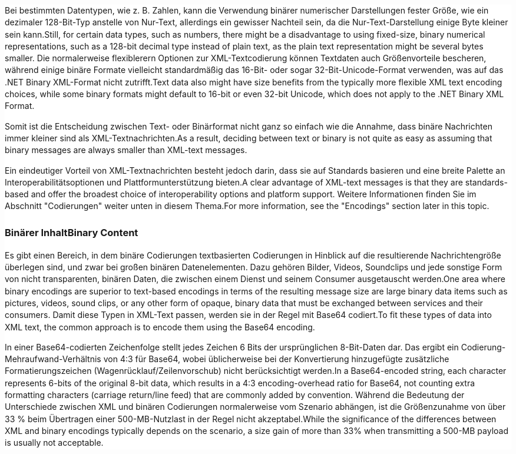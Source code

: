  <span data-ttu-id="74869-118">Bei bestimmten Datentypen, wie z. B. Zahlen, kann die Verwendung binärer numerischer Darstellungen fester Größe, wie ein dezimaler 128-Bit-Typ anstelle von Nur-Text, allerdings ein gewisser Nachteil sein, da die Nur-Text-Darstellung einige Byte kleiner sein kann.</span><span class="sxs-lookup"><span data-stu-id="74869-118">Still, for certain data types, such as numbers, there might be a disadvantage to using fixed-size, binary numerical representations, such as a 128-bit decimal type instead of plain text, as the plain text representation might be several bytes smaller.</span></span> <span data-ttu-id="74869-119">Die normalerweise flexiblerern Optionen zur XML-Textcodierung können Textdaten auch Größenvorteile bescheren, während einige binäre Formate vielleicht standardmäßig das 16-Bit- oder sogar 32-Bit-Unicode-Format verwenden, was auf das .NET Binary XML-Format nicht zutrifft.</span><span class="sxs-lookup"><span data-stu-id="74869-119">Text data also might have size benefits from the typically more flexible XML text encoding choices, while some binary formats might default to 16-bit or even 32-bit Unicode, which does not apply to the .NET Binary XML Format.</span></span>  
  
 <span data-ttu-id="74869-120">Somit ist die Entscheidung zwischen Text- oder Binärformat nicht ganz so einfach wie die Annahme, dass binäre Nachrichten immer kleiner sind als XML-Textnachrichten.</span><span class="sxs-lookup"><span data-stu-id="74869-120">As a result, deciding between text or binary is not quite as easy as assuming that binary messages are always smaller than XML-text messages.</span></span>  
  
 <span data-ttu-id="74869-121">Ein eindeutiger Vorteil von XML-Textnachrichten besteht jedoch darin, dass sie auf Standards basieren und eine breite Palette an Interoperabilitätsoptionen und Plattformunterstützung bieten.</span><span class="sxs-lookup"><span data-stu-id="74869-121">A clear advantage of XML-text messages is that they are standards-based and offer the broadest choice of interoperability options and platform support.</span></span> <span data-ttu-id="74869-122">Weitere Informationen finden Sie im Abschnitt "Codierungen" weiter unten in diesem Thema.</span><span class="sxs-lookup"><span data-stu-id="74869-122">For more information, see the "Encodings" section later in this topic.</span></span>  
  
### <a name="binary-content"></a><span data-ttu-id="74869-123">Binärer Inhalt</span><span class="sxs-lookup"><span data-stu-id="74869-123">Binary Content</span></span>  

 <span data-ttu-id="74869-124">Es gibt einen Bereich, in dem binäre Codierungen textbasierten Codierungen in Hinblick auf die resultierende Nachrichtengröße überlegen sind, und zwar bei großen binären Datenelementen. Dazu gehören Bilder, Videos, Soundclips und jede sonstige Form von nicht transparenten, binären Daten, die zwischen einem Dienst und seinem Consumer ausgetauscht werden.</span><span class="sxs-lookup"><span data-stu-id="74869-124">One area where binary encodings are superior to text-based encodings in terms of the resulting message size are large binary data items such as pictures, videos, sound clips, or any other form of opaque, binary data that must be exchanged between services and their consumers.</span></span> <span data-ttu-id="74869-125">Damit diese Typen in XML-Text passen, werden sie in der Regel mit Base64 codiert.</span><span class="sxs-lookup"><span data-stu-id="74869-125">To fit these types of data into XML text, the common approach is to encode them using the Base64 encoding.</span></span>  
  
 <span data-ttu-id="74869-126">In einer Base64-codierten Zeichenfolge stellt jedes Zeichen 6 Bits der ursprünglichen 8-Bit-Daten dar. Das ergibt ein Codierung-Mehraufwand-Verhältnis von 4:3 für Base64, wobei üblicherweise bei der Konvertierung hinzugefügte zusätzliche Formatierungszeichen (Wagenrücklauf/Zeilenvorschub) nicht berücksichtigt werden.</span><span class="sxs-lookup"><span data-stu-id="74869-126">In a Base64-encoded string, each character represents 6-bits of the original 8-bit data, which results in a 4:3 encoding-overhead ratio for Base64, not counting extra formatting characters (carriage return/line feed) that are commonly added by convention.</span></span> <span data-ttu-id="74869-127">Während die Bedeutung der Unterschiede zwischen XML und binären Codierungen normalerweise vom Szenario abhängen, ist die Größenzunahme von über 33&#160;% beim Übertragen einer 500-MB-Nutzlast in der Regel nicht akzeptabel.</span><span class="sxs-lookup"><span data-stu-id="74869-127">While the significance of the differences between XML and binary encodings typically depends on the scenario, a size gain of more than 33% when transmitting a 500-MB payload is usually not acceptable.</span></span>  
  